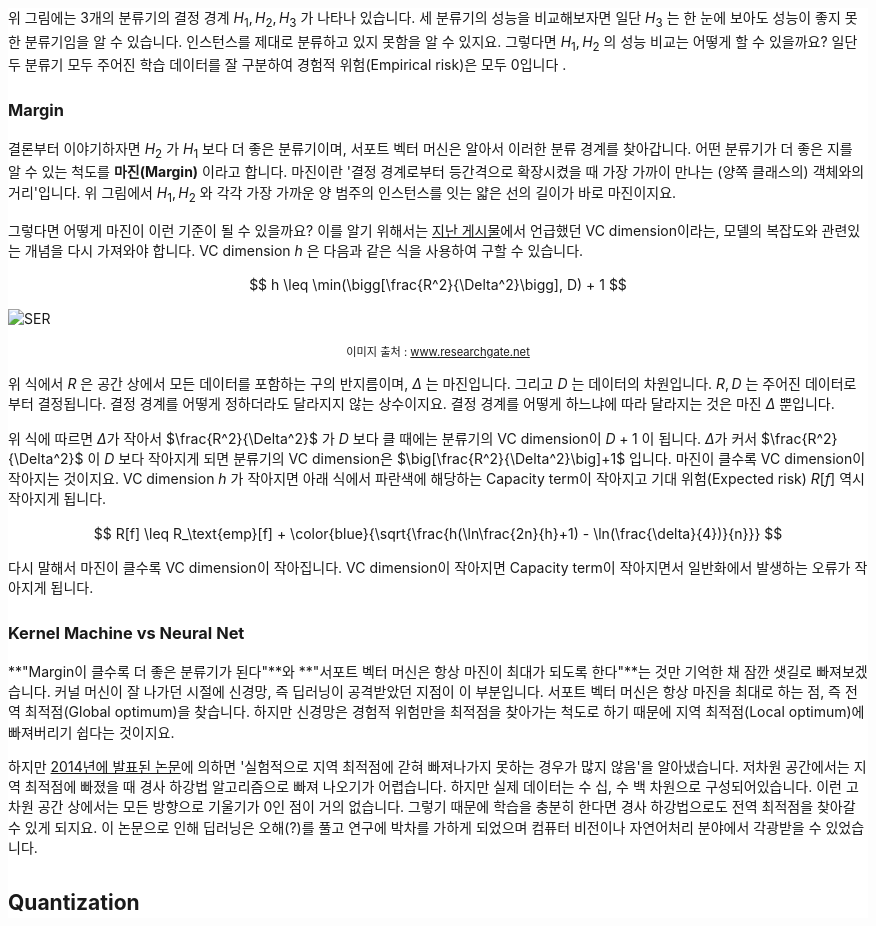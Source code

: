 위 그림에는 3개의 분류기의 결정 경계 $H_1,H_2,H_3$ 가 나타나 있습니다. 세 분류기의 성능을 비교해보자면 일단 $H_3$ 는 한 눈에 보아도 성능이 좋지 못한 분류기임을 알 수 있습니다. 인스턴스를 제대로 분류하고 있지 못함을 알 수 있지요. 그렇다면 $H_1,H_2$ 의 성능 비교는 어떻게 할 수 있을까요? 일단 두 분류기 모두 주어진 학습 데이터를 잘 구분하여 경험적 위험(Empirical risk)은 모두 $0$입니다 .

### Margin

결론부터 이야기하자면 $H_2$ 가 $H_1$ 보다 더 좋은 분류기이며, 서포트 벡터 머신은 알아서 이러한 분류 경계를 찾아갑니다. 어떤 분류기가 더 좋은 지를 알 수 있는 척도를 **마진(Margin)** 이라고 합니다. 마진이란 '결정 경계로부터 등간격으로 확장시켰을 때 가장 가까이 만나는 (양쪽 클래스의) 객체와의 거리'입니다. 위 그림에서 $H_1, H_2$ 와 각각 가장 가까운 양 범주의 인스턴스를 잇는 얇은 선의 길이가 바로 마진이지요.

그렇다면 어떻게 마진이 이런 기준이 될 수 있을까요? 이를 알기 위해서는 [지난 게시물](https://yngie-c.github.io/machine%20learning/2020/10/13/kernel/)에서 언급했던 VC dimension이라는, 모델의 복잡도와 관련있는 개념을 다시 가져와야 합니다. VC dimension $h$ 은 다음과 같은 식을 사용하여 구할 수 있습니다.



$$
h \leq \min(\bigg[\frac{R^2}{\Delta^2}\bigg], D) + 1
$$

![SER](https://www.researchgate.net/profile/Alfred-Ultsch/publication/2914163/figure/fig2/AS:279363469361158@1443616849422/Structual-Risk-Minimization-principle-source-SchSmo02.png)

<p align="center" style="font-size:80%">이미지 출처 : <a href="https://www.researchgate.net/figure/Structual-Risk-Minimization-principle-source-SchSmo02_fig2_2914163">www.researchgate.net</a></p>

위 식에서 $R$ 은 공간 상에서 모든 데이터를 포함하는 구의 반지름이며, $\Delta$ 는 마진입니다. 그리고 $D$ 는 데이터의 차원입니다. $R, D$ 는 주어진 데이터로부터 결정됩니다. 결정 경계를 어떻게 정하더라도 달라지지 않는 상수이지요. 결정 경계를 어떻게 하느냐에 따라 달라지는 것은 마진 $\Delta$ 뿐입니다.

위 식에 따르면 $\Delta$가 작아서 $\frac{R^2}{\Delta^2}$ 가 $D$ 보다 클 때에는 분류기의 VC dimension이 $D+1$ 이 됩니다. $\Delta$가 커서 $\frac{R^2}{\Delta^2}$ 이 $D$ 보다 작아지게 되면 분류기의 VC dimension은 $\big[\frac{R^2}{\Delta^2}\big]+1$ 입니다. 마진이 클수록 VC dimension이 작아지는 것이지요. VC dimension $h$ 가 작아지면 아래 식에서 파란색에 해당하는 Capacity term이 작아지고 기대 위험(Expected risk) $R[f]$ 역시 작아지게 됩니다.


$$
R[f] \leq R_\text{emp}[f] + \color{blue}{\sqrt{\frac{h(\ln\frac{2n}{h}+1) - \ln(\frac{\delta}{4})}{n}}}
$$

다시 말해서 마진이 클수록 VC dimension이 작아집니다. VC dimension이 작아지면 Capacity term이 작아지면서 일반화에서 발생하는 오류가 작아지게 됩니다.



### Kernel Machine vs Neural Net

**"Margin이 클수록 더 좋은 분류기가 된다"**와 **"서포트 벡터 머신은 항상 마진이 최대가 되도록 한다"**는 것만 기억한 채 잠깐 샛길로 빠져보겠습니다. 커널 머신이 잘 나가던 시절에 신경망, 즉 딥러닝이 공격받았던 지점이 이 부분입니다. 서포트 벡터 머신은 항상 마진을 최대로 하는 점, 즉 전역 최적점(Global optimum)을 찾습니다. 하지만 신경망은 경험적 위험만을 최적점을 찾아가는 척도로 하기 때문에 지역 최적점(Local optimum)에 빠져버리기 쉽다는 것이지요.

하지만 [2014년에 발표된 논문](https://arxiv.org/abs/1406.2572)에 의하면 '실험적으로 지역 최적점에 갇혀 빠져나가지 못하는 경우가 많지 않음'을 알아냈습니다. 저차원 공간에서는 지역 최적점에 빠졌을 때 경사 하강법 알고리즘으로 빠져 나오기가 어렵습니다. 하지만 실제 데이터는 수 십, 수 백 차원으로 구성되어있습니다. 이런 고차원 공간 상에서는 모든 방향으로 기울기가 0인 점이 거의 없습니다. 그렇기 때문에 학습을 충분히 한다면 경사 하강법으로도 전역 최적점을 찾아갈 수 있게 되지요. 이 논문으로 인해 딥러닝은 오해(?)를 풀고 연구에 박차를 가하게 되었으며 컴퓨터 비전이나 자연어처리 분야에서 각광받을 수 있었습니다.



## Quantization


[^1]: 쌍대성에 관한 설명은 [ratsgo님의 블로그](https://ratsgo.github.io/convex%20optimization/2018/01/25/duality/)나 [모두를 위한 컨벡스 최적화](https://wikidocs.net/19932)를 참조하시면 좋습니다.
[^2]: KKT 조건에 대한 설명 역시 [ratsgo님의 블로그](https://ratsgo.github.io/convex%20optimization/2018/01/26/KKT/)나 [모두를 위한 컨벡스 최적화](https://wikidocs.net/20948)를 참조하시면 좋습니다.
